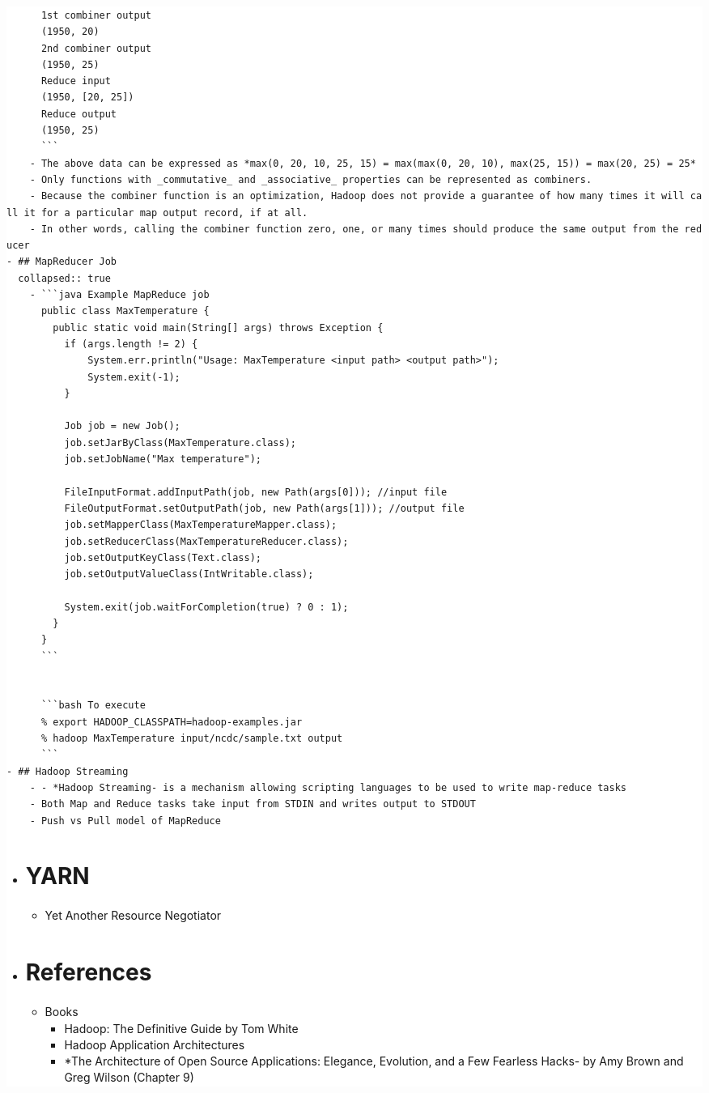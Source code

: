 		  1st combiner output
		  (1950, 20)
		  2nd combiner output
		  (1950, 25)
		  Reduce input
		  (1950, [20, 25])
		  Reduce output
		  (1950, 25)
		  ```
		- The above data can be expressed as *max(0, 20, 10, 25, 15) = max(max(0, 20, 10), max(25, 15)) = max(20, 25) = 25*
		- Only functions with _commutative_ and _associative_ properties can be represented as combiners.
		- Because the combiner function is an optimization, Hadoop does not provide a guarantee of how many times it will call it for a particular map output record, if at all.
		- In other words, calling the combiner function zero, one, or many times should produce the same output from the reducer
	- ## MapReducer Job
	  collapsed:: true
		- ```java Example MapReduce job
		  public class MaxTemperature {
		    public static void main(String[] args) throws Exception {
		      if (args.length != 2) {
		          System.err.println("Usage: MaxTemperature <input path> <output path>");
		          System.exit(-1);
		      }
		  
		      Job job = new Job();
		      job.setJarByClass(MaxTemperature.class);
		      job.setJobName("Max temperature");
		  
		      FileInputFormat.addInputPath(job, new Path(args[0])); //input file
		      FileOutputFormat.setOutputPath(job, new Path(args[1])); //output file
		      job.setMapperClass(MaxTemperatureMapper.class);
		      job.setReducerClass(MaxTemperatureReducer.class);
		      job.setOutputKeyClass(Text.class);
		      job.setOutputValueClass(IntWritable.class);
		  
		      System.exit(job.waitForCompletion(true) ? 0 : 1);
		    }
		  }
		  ```
		  
		  
		  ```bash To execute
		  % export HADOOP_CLASSPATH=hadoop-examples.jar
		  % hadoop MaxTemperature input/ncdc/sample.txt output
		  ```
	- ## Hadoop Streaming
		- - *Hadoop Streaming- is a mechanism allowing scripting languages to be used to write map-reduce tasks
		- Both Map and Reduce tasks take input from STDIN and writes output to STDOUT
		- Push vs Pull model of MapReduce
- # YARN
	- Yet Another Resource Negotiator
- # References
	- Books
		- Hadoop: The Definitive Guide by Tom White
		- Hadoop Application Architectures
		- *The Architecture of Open Source Applications: Elegance, Evolution, and a Few Fearless Hacks- by Amy Brown and Greg Wilson (Chapter 9)
